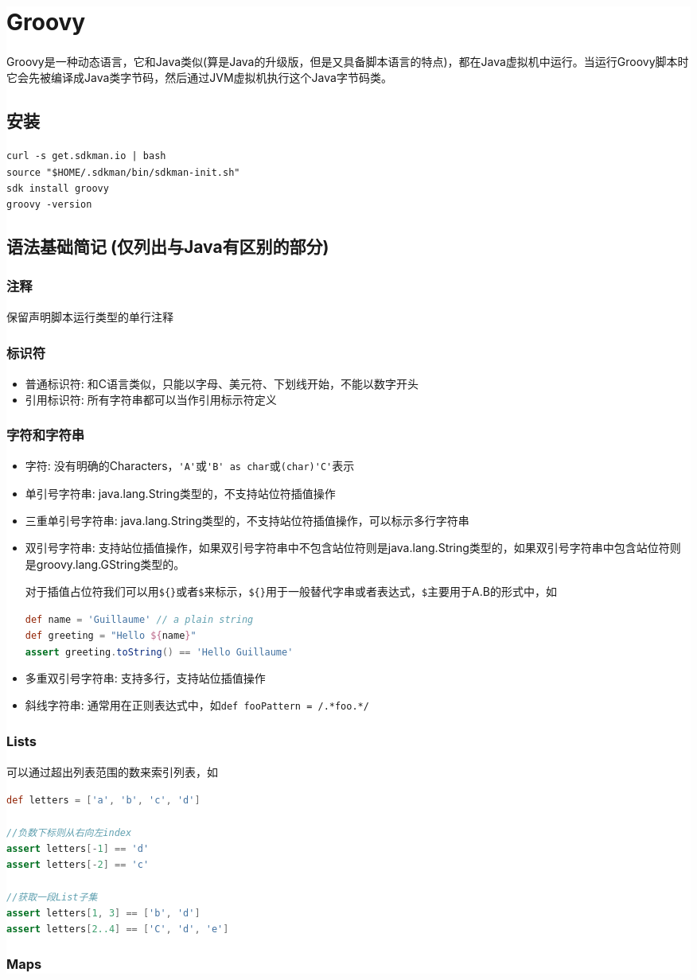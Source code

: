 # Groovy

Groovy是一种动态语言，它和Java类似(算是Java的升级版，但是又具备脚本语言的特点)，都在Java虚拟机中运行。当运行Groovy脚本时它会先被编译成Java类字节码，然后通过JVM虚拟机执行这个Java字节码类。

## 安装

```shell
curl -s get.sdkman.io | bash
source "$HOME/.sdkman/bin/sdkman-init.sh"
sdk install groovy
groovy -version
```

## 语法基础简记 (仅列出与Java有区别的部分)

### 注释

保留声明脚本运行类型的单行注释

### 标识符

* 普通标识符: 和C语言类似，只能以字母、美元符、下划线开始，不能以数字开头
* 引用标识符: 所有字符串都可以当作引用标示符定义

### 字符和字符串

* 字符: 没有明确的Characters，`'A'`或`'B' as char`或`(char)'C'`表示

* 单引号字符串: java.lang.String类型的，不支持站位符插值操作

* 三重单引号字符串: java.lang.String类型的，不支持站位符插值操作，可以标示多行字符串

* 双引号字符串: 支持站位插值操作，如果双引号字符串中不包含站位符则是java.lang.String类型的，如果双引号字符串中包含站位符则是groovy.lang.GString类型的。

  对于插值占位符我们可以用`${}`或者`$`来标示，`${}`用于一般替代字串或者表达式，`$`主要用于A.B的形式中，如

  ```groovy
  def name = 'Guillaume' // a plain string
  def greeting = "Hello ${name}"
  assert greeting.toString() == 'Hello Guillaume'
  ```

* 多重双引号字符串: 支持多行，支持站位插值操作

* 斜线字符串: 通常用在正则表达式中，如`def fooPattern = /.*foo.*/`

### Lists

可以通过超出列表范围的数来索引列表，如

```groovy
def letters = ['a', 'b', 'c', 'd']

//负数下标则从右向左index
assert letters[-1] == 'd'    
assert letters[-2] == 'c'

//获取一段List子集
assert letters[1, 3] == ['b', 'd']         
assert letters[2..4] == ['C', 'd', 'e'] 
```
### Maps 
